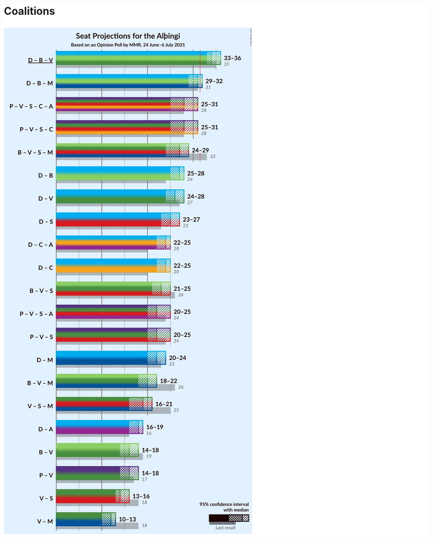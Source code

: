
## Coalitions

![Graph with coalitions seats not yet produced](2021-07-06-MMR-coalitions-seats.png "Coalitions Seats")
